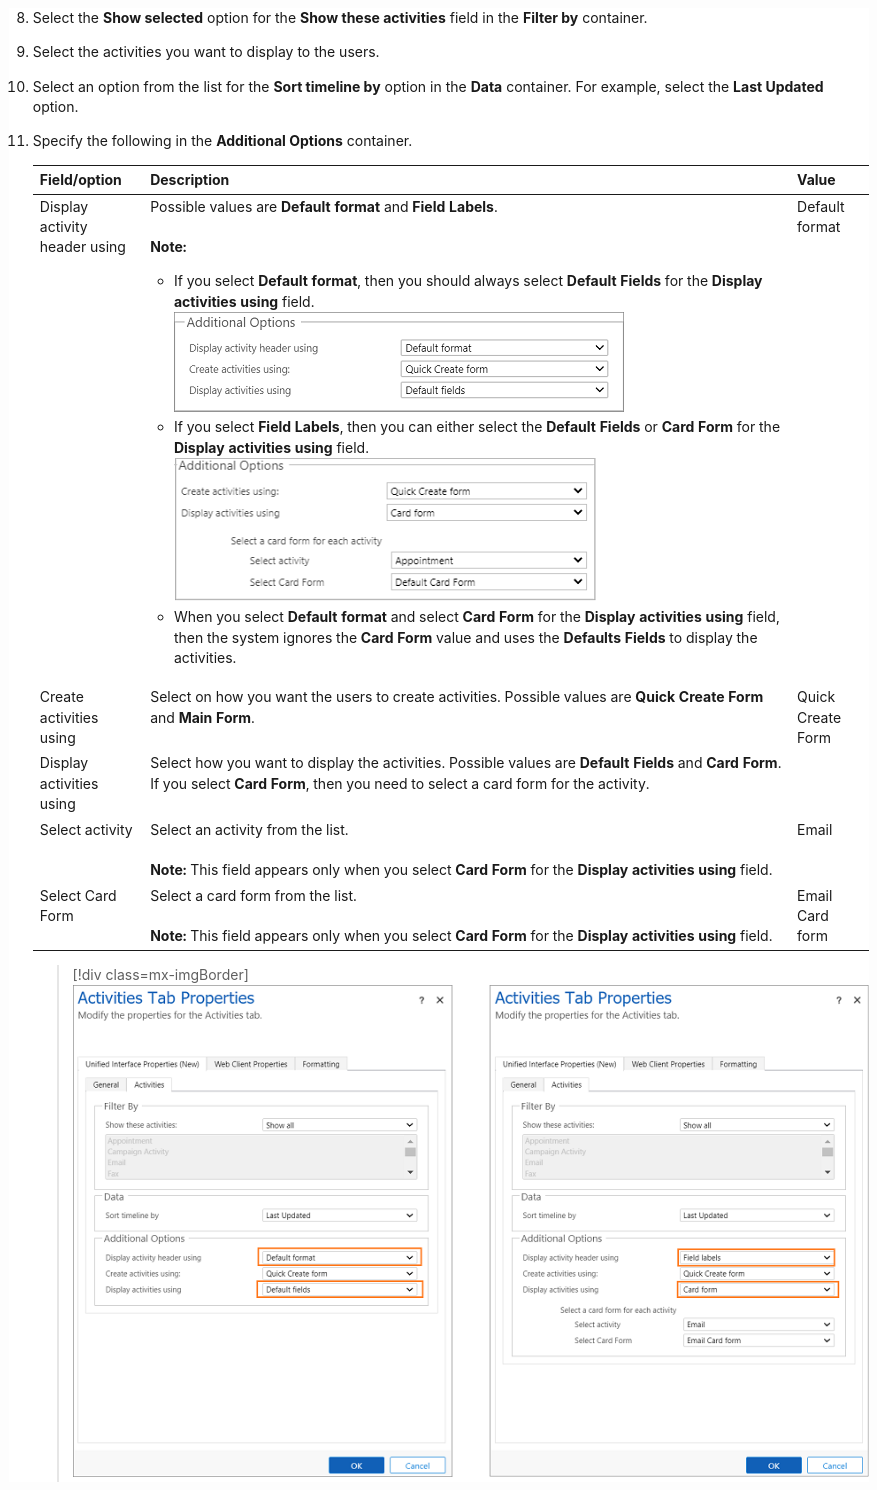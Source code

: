8.	Select the **Show selected** option for the **Show these activities** field in the **Filter by** container.

9.	Select the activities you want to display to the users.

10. Select an option from the list for the **Sort timeline by** option in the **Data** container. For example, select the **Last Updated** option.

11.	Specify the following in the **Additional Options** container.
    
    | Field/option | Description |Value |
    |------------------------------------------|------------------------------------------------------------|-------------------|
    | Display activity header using |  Possible values are **Default format** and **Field Labels**. <br><br> **Note:** <ul><li> If you select **Default format**, then you should always select **Default Fields** for the **Display activities using** field. <br> ![Default format and Default fields](media/default-format-default-fields.png "Default format and Default fields") </li> <li> If you select **Field Labels**, then you can either select the **Default Fields** or **Card Form** for the **Display activities using** field. <br> ![Field labels and Default home](media/field-label-card-form.png "Default format and Default fields") </li> <li> When you select **Default format** and select **Card Form** for the **Display activities using** field, then the system ignores the **Card Form** value and uses the **Defaults Fields** to display the activities. </li> <ul>| Default format |
    | Create activities using | Select on how you want the users to create activities. Possible values are **Quick Create Form** and **Main Form**. | Quick Create Form |
    | Display activities using | Select how you want to display the activities. Possible values are **Default Fields** and **Card Form**.  If you select **Card Form**, then you need to select a card form for the activity.  | |
    | Select activity | Select an activity from the list.  <br><br> **Note:** This field appears only when you select **Card Form** for the **Display activities using** field.| Email |
    | Select Card Form | Select a card form from the list.  <br><br> **Note:** This field appears only when you select **Card Form** for the **Display activities using** field. | Email Card form |

    > [!div class=mx-imgBorder] 
    > ![Customize timeline module](media/timeline-activity1.png "Customize timeline module")
